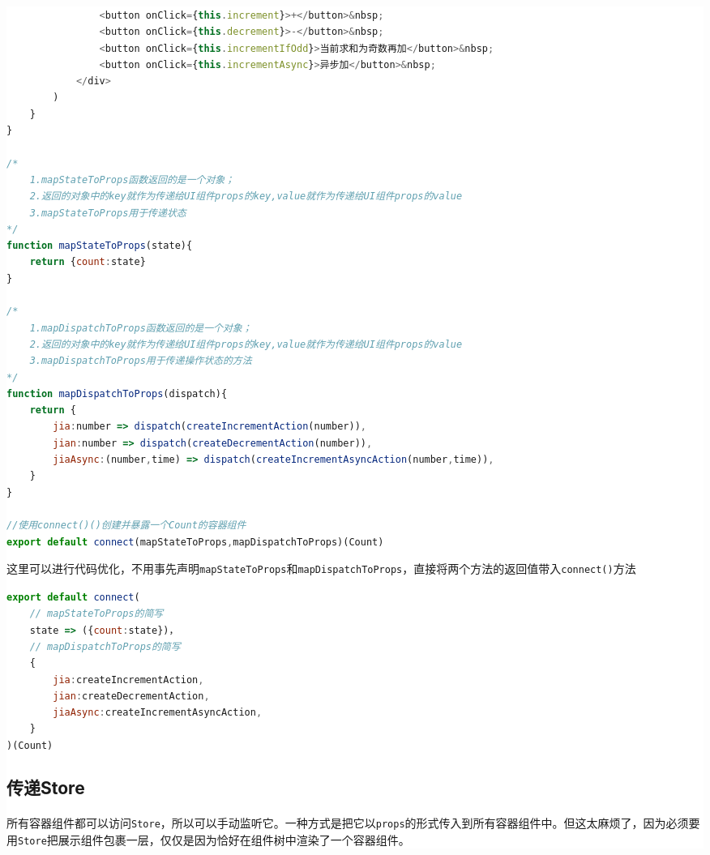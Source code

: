 ```javascript
				<button onClick={this.increment}>+</button>&nbsp;
				<button onClick={this.decrement}>-</button>&nbsp;
				<button onClick={this.incrementIfOdd}>当前求和为奇数再加</button>&nbsp;
				<button onClick={this.incrementAsync}>异步加</button>&nbsp;
			</div>
		)
	}
}

/* 
	1.mapStateToProps函数返回的是一个对象；
	2.返回的对象中的key就作为传递给UI组件props的key,value就作为传递给UI组件props的value
	3.mapStateToProps用于传递状态
*/
function mapStateToProps(state){
	return {count:state}
}

/* 
	1.mapDispatchToProps函数返回的是一个对象；
	2.返回的对象中的key就作为传递给UI组件props的key,value就作为传递给UI组件props的value
	3.mapDispatchToProps用于传递操作状态的方法
*/
function mapDispatchToProps(dispatch){
	return {
		jia:number => dispatch(createIncrementAction(number)),
		jian:number => dispatch(createDecrementAction(number)),
		jiaAsync:(number,time) => dispatch(createIncrementAsyncAction(number,time)),
	}
}

//使用connect()()创建并暴露一个Count的容器组件
export default connect(mapStateToProps,mapDispatchToProps)(Count)
```

这里可以进行代码优化，不用事先声明`mapStateToProps`和`mapDispatchToProps`，直接将两个方法的返回值带入`connect()`方法
```javascript
export default connect(
	// mapStateToProps的简写
	state => ({count:state})，
	// mapDispatchToProps的简写
	{
		jia:createIncrementAction,
		jian:createDecrementAction,
		jiaAsync:createIncrementAsyncAction,
	}
)(Count)
```

## 传递Store
所有容器组件都可以访问`Store`，所以可以手动监听它。一种方式是把它以`props`的形式传入到所有容器组件中。但这太麻烦了，因为必须要用`Store`把展示组件包裹一层，仅仅是因为恰好在组件树中渲染了一个容器组件。
